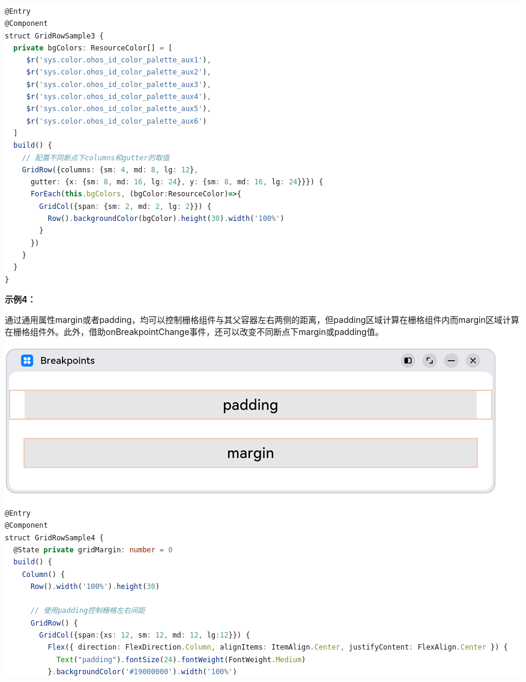 

```ts
@Entry
@Component
struct GridRowSample3 {
  private bgColors: ResourceColor[] = [
     $r('sys.color.ohos_id_color_palette_aux1'),
     $r('sys.color.ohos_id_color_palette_aux2'),
     $r('sys.color.ohos_id_color_palette_aux3'),
     $r('sys.color.ohos_id_color_palette_aux4'),
     $r('sys.color.ohos_id_color_palette_aux5'),
     $r('sys.color.ohos_id_color_palette_aux6')
  ]
  build() {
    // 配置不同断点下columns和gutter的取值
    GridRow({columns: {sm: 4, md: 8, lg: 12},
      gutter: {x: {sm: 8, md: 16, lg: 24}, y: {sm: 8, md: 16, lg: 24}}}) {
      ForEach(this.bgColors, (bgColor:ResourceColor)=>{
        GridCol({span: {sm: 2, md: 2, lg: 2}}) {
          Row().backgroundColor(bgColor).height(30).width('100%')
        }
      })
    }
  }
}
```


**示例4：**


通过通用属性margin或者padding，均可以控制栅格组件与其父容器左右两侧的距离，但padding区域计算在栅格组件内而margin区域计算在栅格组件外。此外，借助onBreakpointChange事件，还可以改变不同断点下margin或padding值。


![zh-cn_image_0000001336327452](figures/zh-cn_image_0000001336327452.png)



```ts
@Entry
@Component
struct GridRowSample4 {
  @State private gridMargin: number = 0
  build() {
    Column() {
      Row().width('100%').height(30)

      // 使用padding控制栅格左右间距
      GridRow() {
        GridCol({span:{xs: 12, sm: 12, md: 12, lg:12}}) {
          Flex({ direction: FlexDirection.Column, alignItems: ItemAlign.Center, justifyContent: FlexAlign.Center }) {
            Text("padding").fontSize(24).fontWeight(FontWeight.Medium)
          }.backgroundColor('#19000000').width('100%')
```